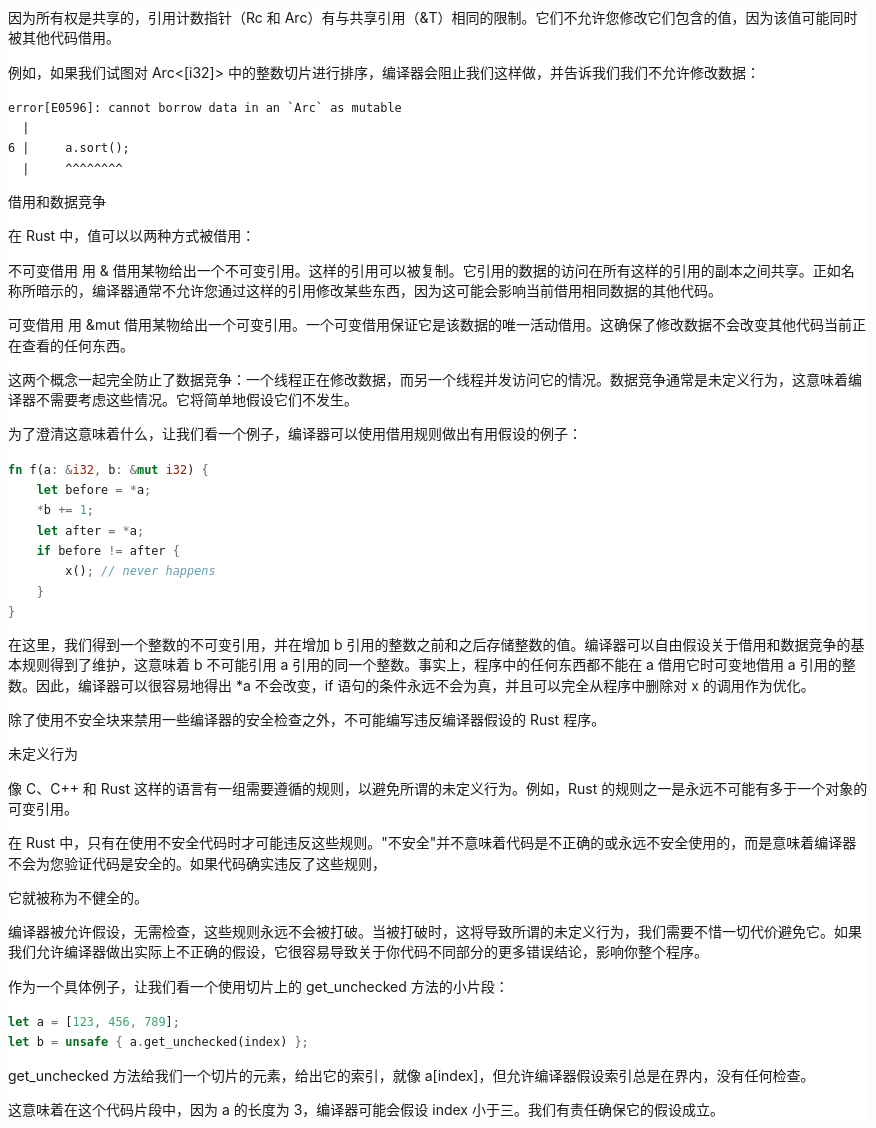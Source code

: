 因为所有权是共享的，引用计数指针（Rc<T> 和 Arc<T>）有与共享引用（&T）相同的限制。它们不允许您修改它们包含的值，因为该值可能同时被其他代码借用。

例如，如果我们试图对 Arc<[i32]> 中的整数切片进行排序，编译器会阻止我们这样做，并告诉我们我们不允许修改数据：

```
error[E0596]: cannot borrow data in an `Arc` as mutable
  |
6 |     a.sort();
  |     ^^^^^^^^
```
借用和数据竞争

在 Rust 中，值可以以两种方式被借用：

不可变借用
用 & 借用某物给出一个不可变引用。这样的引用可以被复制。它引用的数据的访问在所有这样的引用的副本之间共享。正如名称所暗示的，编译器通常不允许您通过这样的引用修改某些东西，因为这可能会影响当前借用相同数据的其他代码。

可变借用
用 &mut 借用某物给出一个可变引用。一个可变借用保证它是该数据的唯一活动借用。这确保了修改数据不会改变其他代码当前正在查看的任何东西。

这两个概念一起完全防止了数据竞争：一个线程正在修改数据，而另一个线程并发访问它的情况。数据竞争通常是未定义行为，这意味着编译器不需要考虑这些情况。它将简单地假设它们不发生。

为了澄清这意味着什么，让我们看一个例子，编译器可以使用借用规则做出有用假设的例子：

```rust
fn f(a: &i32, b: &mut i32) {
    let before = *a;
    *b += 1;
    let after = *a;
    if before != after {
        x(); // never happens
    }
}
```
在这里，我们得到一个整数的不可变引用，并在增加 b 引用的整数之前和之后存储整数的值。编译器可以自由假设关于借用和数据竞争的基本规则得到了维护，这意味着 b 不可能引用 a 引用的同一个整数。事实上，程序中的任何东西都不能在 a 借用它时可变地借用 a 引用的整数。因此，编译器可以很容易地得出 *a 不会改变，if 语句的条件永远不会为真，并且可以完全从程序中删除对 x 的调用作为优化。

除了使用不安全块来禁用一些编译器的安全检查之外，不可能编写违反编译器假设的 Rust 程序。

未定义行为

像 C、C++ 和 Rust 这样的语言有一组需要遵循的规则，以避免所谓的未定义行为。例如，Rust 的规则之一是永远不可能有多于一个对象的可变引用。

在 Rust 中，只有在使用不安全代码时才可能违反这些规则。"不安全"并不意味着代码是不正确的或永远不安全使用的，而是意味着编译器不会为您验证代码是安全的。如果代码确实违反了这些规则，

它就被称为不健全的。

编译器被允许假设，无需检查，这些规则永远不会被打破。当被打破时，这将导致所谓的未定义行为，我们需要不惜一切代价避免它。如果我们允许编译器做出实际上不正确的假设，它很容易导致关于你代码不同部分的更多错误结论，影响你整个程序。

作为一个具体例子，让我们看一个使用切片上的 get_unchecked 方法的小片段：

```rust
let a = [123, 456, 789];
let b = unsafe { a.get_unchecked(index) };
```
get_unchecked 方法给我们一个切片的元素，给出它的索引，就像 a[index]，但允许编译器假设索引总是在界内，没有任何检查。

这意味着在这个代码片段中，因为 a 的长度为 3，编译器可能会假设 index 小于三。我们有责任确保它的假设成立。
